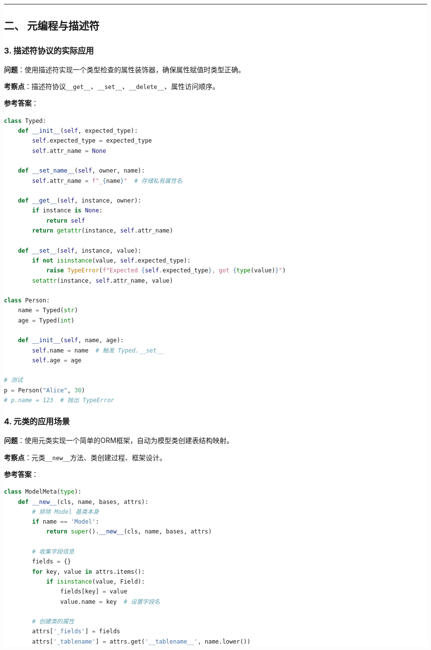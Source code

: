 
---

## 二、 元编程与描述符

### 3. 描述符协议的实际应用
**问题**：使用描述符实现一个类型检查的属性装饰器，确保属性赋值时类型正确。

**考察点**：描述符协议`__get__`、`__set__`、`__delete__`、属性访问顺序。

**参考答案**：
```python
class Typed:
    def __init__(self, expected_type):
        self.expected_type = expected_type
        self.attr_name = None
    
    def __set_name__(self, owner, name):
        self.attr_name = f"_{name}"  # 存储私有属性名
    
    def __get__(self, instance, owner):
        if instance is None:
            return self
        return getattr(instance, self.attr_name)
    
    def __set__(self, instance, value):
        if not isinstance(value, self.expected_type):
            raise TypeError(f"Expected {self.expected_type}, got {type(value)}")
        setattr(instance, self.attr_name, value)

class Person:
    name = Typed(str)
    age = Typed(int)
    
    def __init__(self, name, age):
        self.name = name  # 触发 Typed.__set__
        self.age = age

# 测试
p = Person("Alice", 30)
# p.name = 123  # 抛出 TypeError
```

### 4. 元类的应用场景
**问题**：使用元类实现一个简单的ORM框架，自动为模型类创建表结构映射。

**考察点**：元类`__new__`方法、类创建过程、框架设计。

**参考答案**：
```python
class ModelMeta(type):
    def __new__(cls, name, bases, attrs):
        # 排除 Model 基类本身
        if name == 'Model':
            return super().__new__(cls, name, bases, attrs)
        
        # 收集字段信息
        fields = {}
        for key, value in attrs.items():
            if isinstance(value, Field):
                fields[key] = value
                value.name = key  # 设置字段名
        
        # 创建类的属性
        attrs['_fields'] = fields
        attrs['_tablename'] = attrs.get('__tablename__', name.lower())
```